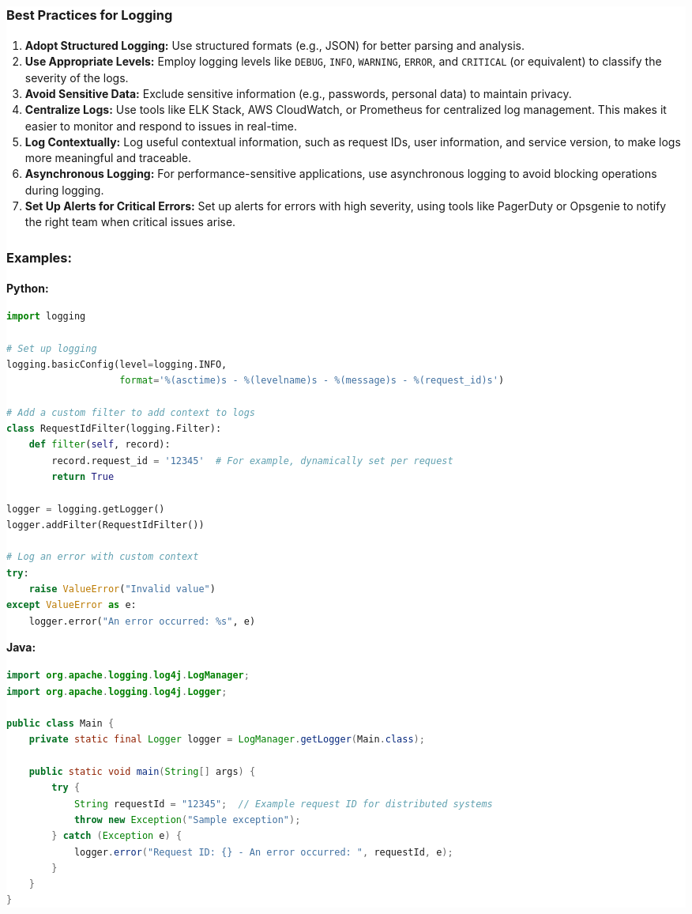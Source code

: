 ### Best Practices for Logging
1. **Adopt Structured Logging:** Use structured formats (e.g., JSON) for better parsing and analysis.
2. **Use Appropriate Levels:** Employ logging levels like `DEBUG`, `INFO`, `WARNING`, `ERROR`, and `CRITICAL` (or equivalent) to classify the severity of the logs.
3. **Avoid Sensitive Data:** Exclude sensitive information (e.g., passwords, personal data) to maintain privacy.
4. **Centralize Logs:** Use tools like ELK Stack, AWS CloudWatch, or Prometheus for centralized log management. This makes it easier to monitor and respond to issues in real-time.
5. **Log Contextually:** Log useful contextual information, such as request IDs, user information, and service version, to make logs more meaningful and traceable.
6. **Asynchronous Logging:** For performance-sensitive applications, use asynchronous logging to avoid blocking operations during logging.
7. **Set Up Alerts for Critical Errors:** Set up alerts for errors with high severity, using tools like PagerDuty or Opsgenie to notify the right team when critical issues arise.

### Examples:
**Python:**
```python
import logging

# Set up logging
logging.basicConfig(level=logging.INFO, 
                    format='%(asctime)s - %(levelname)s - %(message)s - %(request_id)s')

# Add a custom filter to add context to logs
class RequestIdFilter(logging.Filter):
    def filter(self, record):
        record.request_id = '12345'  # For example, dynamically set per request
        return True

logger = logging.getLogger()
logger.addFilter(RequestIdFilter())

# Log an error with custom context
try:
    raise ValueError("Invalid value")
except ValueError as e:
    logger.error("An error occurred: %s", e)
```

**Java:**
```java
import org.apache.logging.log4j.LogManager;
import org.apache.logging.log4j.Logger;

public class Main {
    private static final Logger logger = LogManager.getLogger(Main.class);

    public static void main(String[] args) {
        try {
            String requestId = "12345";  // Example request ID for distributed systems
            throw new Exception("Sample exception");
        } catch (Exception e) {
            logger.error("Request ID: {} - An error occurred: ", requestId, e);
        }
    }
}
```
